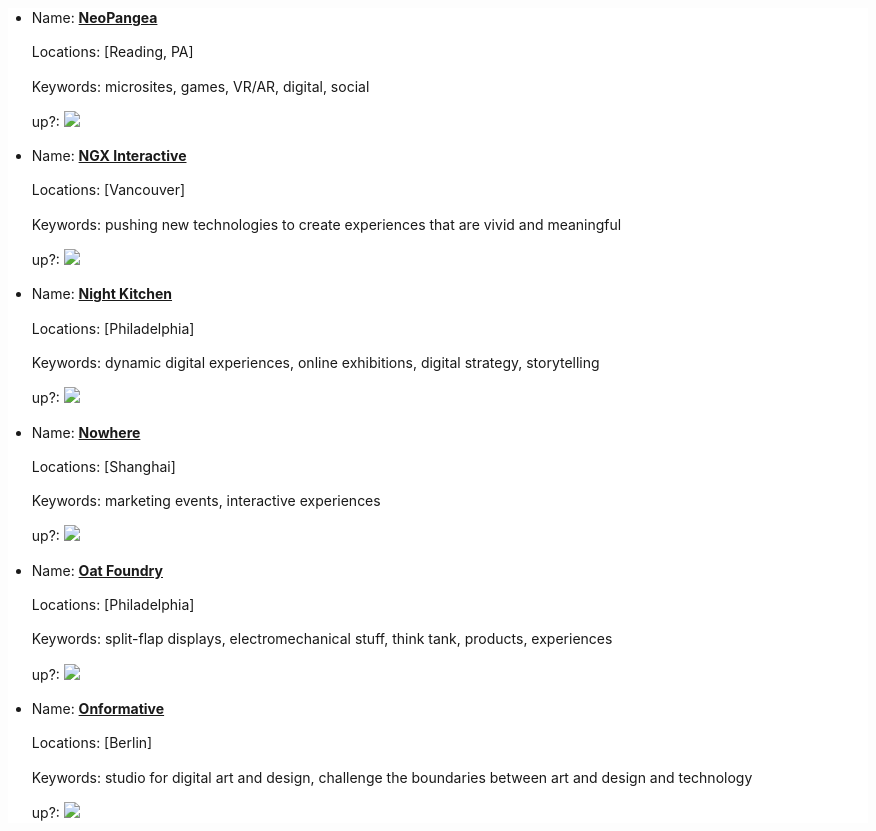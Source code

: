 
- Name: [**NeoPangea**](https://www.neopangea.com/)

  Locations: \[Reading, PA]

  Keywords: microsites, games, VR/AR, digital, social

  up?: ![](https://img.shields.io/website?down_color=%2300000000\&down_message=%E2%9D%8C\&label=%20\&style=flat-square\&up_color=%2300000000\&up_message=%F0%9F%8C%90\&url=https%3A%2F%2Fwww.neopangea.com%2F)


- Name: [**NGX Interactive**](https://ngxinteractive.com/)

  Locations: \[Vancouver]

  Keywords: pushing new technologies to create experiences that are vivid and meaningful

  up?: ![](https://img.shields.io/website?down_color=%2300000000\&down_message=%E2%9D%8C\&label=%20\&style=flat-square\&up_color=%2300000000\&up_message=%F0%9F%8C%90\&url=https%3A%2F%2Fngxinteractive.com%2F)


- Name: [**Night Kitchen**](https://www.whatscookin.com/)

  Locations: \[Philadelphia]

  Keywords: dynamic digital experiences, online exhibitions, digital strategy, storytelling

  up?: ![](https://img.shields.io/website?down_color=%2300000000\&down_message=%E2%9D%8C\&label=%20\&style=flat-square\&up_color=%2300000000\&up_message=%F0%9F%8C%90\&url=https%3A%2F%2Fwww.whatscookin.com%2F)


- Name: [**Nowhere**](https://studionowhere.com/)

  Locations: \[Shanghai]

  Keywords: marketing events, interactive experiences

  up?: ![](https://img.shields.io/website?down_color=%2300000000\&down_message=%E2%9D%8C\&label=%20\&style=flat-square\&up_color=%2300000000\&up_message=%F0%9F%8C%90\&url=https%3A%2F%2Fstudionowhere.com%2F)


- Name: [**Oat Foundry**](https://www.oatfoundry.com/)

  Locations: \[Philadelphia]

  Keywords: split-flap displays, electromechanical stuff, think tank, products, experiences

  up?: ![](https://img.shields.io/website?down_color=%2300000000\&down_message=%E2%9D%8C\&label=%20\&style=flat-square\&up_color=%2300000000\&up_message=%F0%9F%8C%90\&url=https%3A%2F%2Fwww.oatfoundry.com%2F)


- Name: [**Onformative**](https://onformative.com/)

  Locations: \[Berlin]

  Keywords: studio for digital art and design, challenge the boundaries between art and design and technology

  up?: ![](https://img.shields.io/website?down_color=%2300000000\&down_message=%E2%9D%8C\&label=%20\&style=flat-square\&up_color=%2300000000\&up_message=%F0%9F%8C%90\&url=https%3A%2F%2Fonformative.com%2F)
